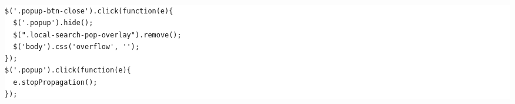     $('.popup-btn-close').click(function(e){
      $('.popup').hide();
      $(".local-search-pop-overlay").remove();
      $('body').css('overflow', '');
    });
    $('.popup').click(function(e){
      e.stopPropagation();
    });
  </script>


  

  

  
  <script src="https://cdn1.lncld.net/static/js/av-core-mini-0.6.1.js"></script>
  <script>AV.initialize("9iVf0G8mz38mIQpeOx9znBKP-gzGzoHsz", "Dr00YNFIMgBK6KfzlxSXMlhe");</script>
  <script>
    function showTime(Counter) {
      var query = new AV.Query(Counter);
      var entries = [];
      var $visitors = $(".leancloud_visitors");

      $visitors.each(function () {
        entries.push( $(this).attr("id").trim() );
      });

      query.containedIn('url', entries);
      query.find()
        .done(function (results) {
          var COUNT_CONTAINER_REF = '.leancloud-visitors-count';

          if (results.length === 0) {
            $visitors.find(COUNT_CONTAINER_REF).text(0);
            return;
          }

          for (var i = 0; i < results.length; i++) {
            var item = results[i];
            var url = item.get('url');
            var time = item.get('time');
            var element = document.getElementById(url);

            $(element).find(COUNT_CONTAINER_REF).text(time);
          }
          for(var i = 0; i < entries.length; i++) {
            var url = entries[i];
            var element = document.getElementById(url);
            var countSpan = $(element).find(COUNT_CONTAINER_REF);
            if( countSpan.text() == '') {
              countSpan.text(0);
            }
          }
        })
        .fail(function (object, error) {
          console.log("Error: " + error.code + " " + error.message);
        });
    }
